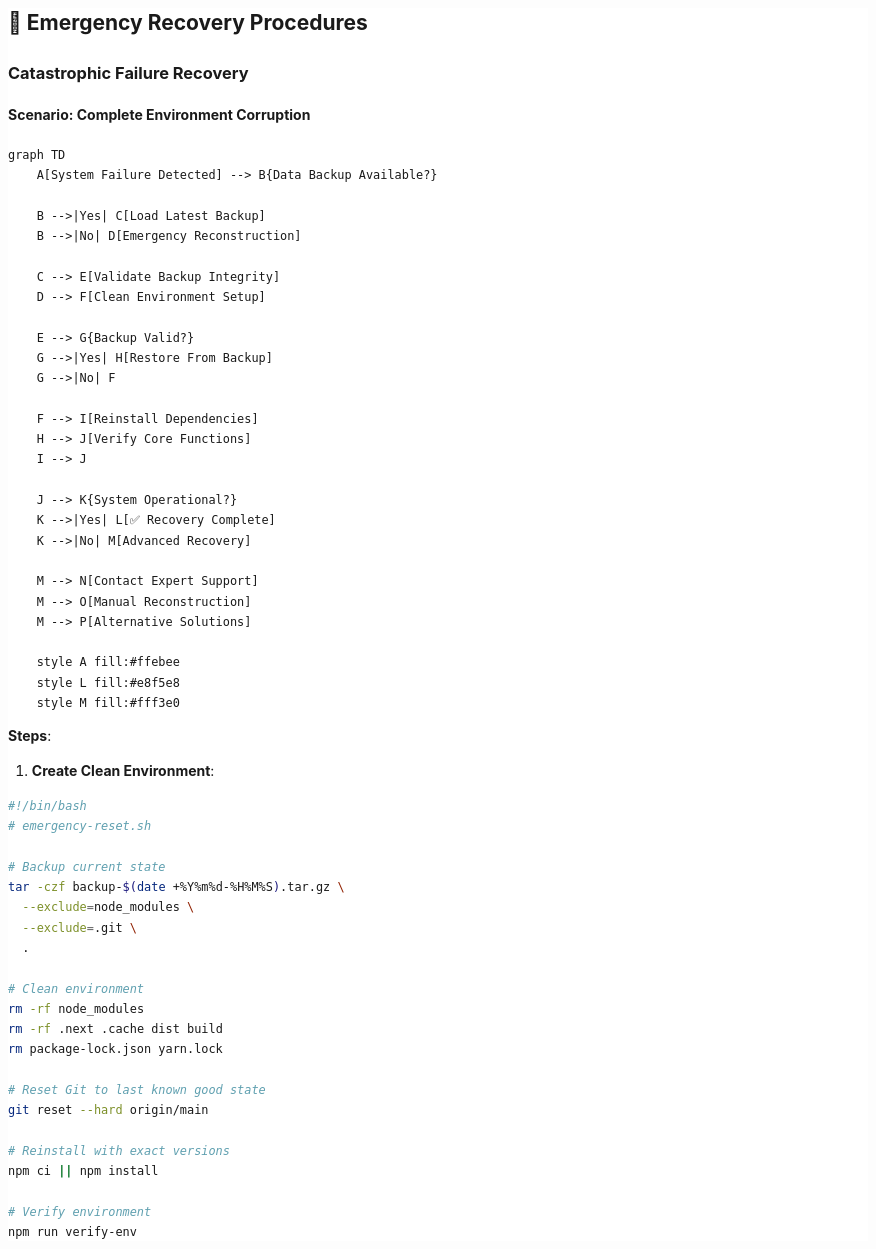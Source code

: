 ## 🚨 Emergency Recovery Procedures

### Catastrophic Failure Recovery

#### Scenario: Complete Environment Corruption

```mermaid
graph TD
    A[System Failure Detected] --> B{Data Backup Available?}
    
    B -->|Yes| C[Load Latest Backup]
    B -->|No| D[Emergency Reconstruction]
    
    C --> E[Validate Backup Integrity]
    D --> F[Clean Environment Setup]
    
    E --> G{Backup Valid?}
    G -->|Yes| H[Restore From Backup]
    G -->|No| F
    
    F --> I[Reinstall Dependencies]
    H --> J[Verify Core Functions]
    I --> J
    
    J --> K{System Operational?}
    K -->|Yes| L[✅ Recovery Complete]
    K -->|No| M[Advanced Recovery]
    
    M --> N[Contact Expert Support]
    M --> O[Manual Reconstruction]
    M --> P[Alternative Solutions]
    
    style A fill:#ffebee
    style L fill:#e8f5e8
    style M fill:#fff3e0
```

**Steps**:

1. **Create Clean Environment**:
```bash
#!/bin/bash
# emergency-reset.sh

# Backup current state
tar -czf backup-$(date +%Y%m%d-%H%M%S).tar.gz \
  --exclude=node_modules \
  --exclude=.git \
  .

# Clean environment
rm -rf node_modules
rm -rf .next .cache dist build
rm package-lock.json yarn.lock

# Reset Git to last known good state
git reset --hard origin/main

# Reinstall with exact versions
npm ci || npm install

# Verify environment
npm run verify-env
```


  [componentLibVersion: string]: {